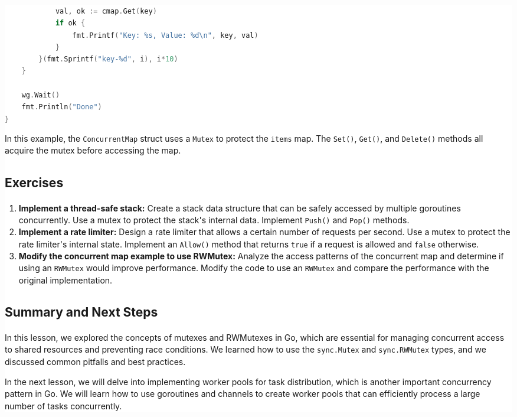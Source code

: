 ```go
			val, ok := cmap.Get(key)
			if ok {
				fmt.Printf("Key: %s, Value: %d\n", key, val)
			}
		}(fmt.Sprintf("key-%d", i), i*10)
	}

	wg.Wait()
	fmt.Println("Done")
}
```

In this example, the `ConcurrentMap` struct uses a `Mutex` to protect the `items` map. The `Set()`, `Get()`, and `Delete()` methods all acquire the mutex before accessing the map.

## Exercises

1. **Implement a thread-safe stack:** Create a stack data structure that can be safely accessed by multiple goroutines concurrently. Use a mutex to protect the stack's internal data. Implement `Push()` and `Pop()` methods.
2. **Implement a rate limiter:** Design a rate limiter that allows a certain number of requests per second. Use a mutex to protect the rate limiter's internal state. Implement an `Allow()` method that returns `true` if a request is allowed and `false` otherwise.
3. **Modify the concurrent map example to use RWMutex:** Analyze the access patterns of the concurrent map and determine if using an `RWMutex` would improve performance. Modify the code to use an `RWMutex` and compare the performance with the original implementation.

## Summary and Next Steps

In this lesson, we explored the concepts of mutexes and RWMutexes in Go, which are essential for managing concurrent access to shared resources and preventing race conditions. We learned how to use the `sync.Mutex` and `sync.RWMutex` types, and we discussed common pitfalls and best practices.

In the next lesson, we will delve into implementing worker pools for task distribution, which is another important concurrency pattern in Go. We will learn how to use goroutines and channels to create worker pools that can efficiently process a large number of tasks concurrently.